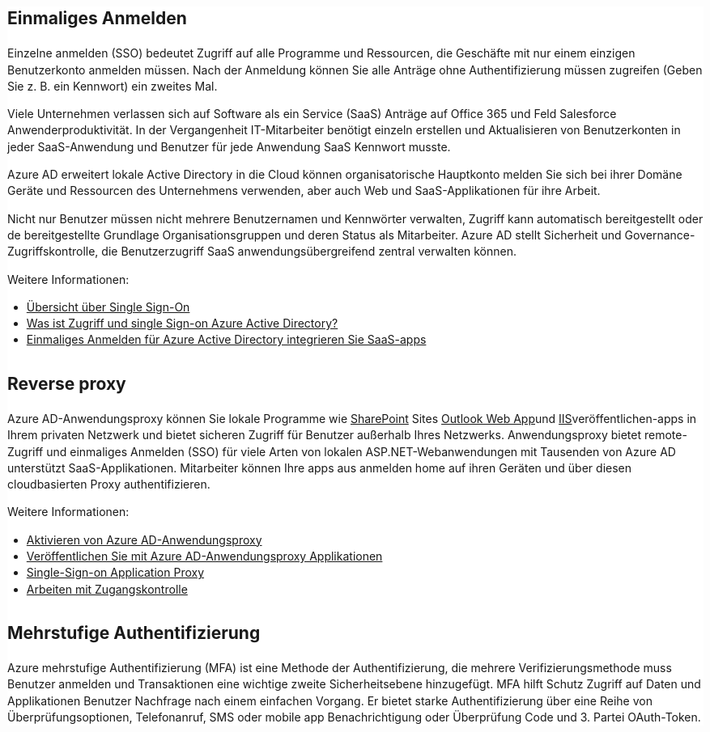 ## <a name="single-sign-on"></a>Einmaliges Anmelden

Einzelne anmelden (SSO) bedeutet Zugriff auf alle Programme und Ressourcen, die Geschäfte mit nur einem einzigen Benutzerkonto anmelden müssen. Nach der Anmeldung können Sie alle Anträge ohne Authentifizierung müssen zugreifen (Geben Sie z. B. ein Kennwort) ein zweites Mal.

Viele Unternehmen verlassen sich auf Software als ein Service (SaaS) Anträge auf Office 365 und Feld Salesforce Anwenderproduktivität. In der Vergangenheit IT-Mitarbeiter benötigt einzeln erstellen und Aktualisieren von Benutzerkonten in jeder SaaS-Anwendung und Benutzer für jede Anwendung SaaS Kennwort musste.

Azure AD erweitert lokale Active Directory in die Cloud können organisatorische Hauptkonto melden Sie sich bei ihrer Domäne Geräte und Ressourcen des Unternehmens verwenden, aber auch Web und SaaS-Applikationen für ihre Arbeit.

Nicht nur Benutzer müssen nicht mehrere Benutzernamen und Kennwörter verwalten, Zugriff kann automatisch bereitgestellt oder de bereitgestellte Grundlage Organisationsgruppen und deren Status als Mitarbeiter. Azure AD stellt Sicherheit und Governance-Zugriffskontrolle, die Benutzerzugriff SaaS anwendungsübergreifend zentral verwalten können.

Weitere Informationen:

- [Übersicht über Single Sign-On](https://azure.microsoft.com/documentation/videos/overview-of-single-sign-on/)
- [Was ist Zugriff und single Sign-on Azure Active Directory?](../active-directory/active-directory-appssoaccess-whatis.md)
- [Einmaliges Anmelden für Azure Active Directory integrieren Sie SaaS-apps](../active-directory/active-directory-sso-integrate-saas-apps.md)

## <a name="reverse-proxy"></a>Reverse proxy

Azure AD-Anwendungsproxy können Sie lokale Programme wie [SharePoint](https://support.office.com/article/What-is-SharePoint-97b915e6-651b-43b2-827d-fb25777f446f?ui=en-US&rs=en-US&ad=US) Sites [Outlook Web App](https://technet.microsoft.com/library/jj657718.aspx)und [IIS](http://www.iis.net/)veröffentlichen-apps in Ihrem privaten Netzwerk und bietet sicheren Zugriff für Benutzer außerhalb Ihres Netzwerks. Anwendungsproxy bietet remote-Zugriff und einmaliges Anmelden (SSO) für viele Arten von lokalen ASP.NET-Webanwendungen mit Tausenden von Azure AD unterstützt SaaS-Applikationen. Mitarbeiter können Ihre apps aus anmelden home auf ihren Geräten und über diesen cloudbasierten Proxy authentifizieren.

Weitere Informationen:

- [Aktivieren von Azure AD-Anwendungsproxy](../active-directory/active-directory-application-proxy-enable.md)
- [Veröffentlichen Sie mit Azure AD-Anwendungsproxy Applikationen](../active-directory/active-directory-application-proxy-publish.md)
- [Single-Sign-on Application Proxy](../active-directory/active-directory-application-proxy-sso-using-kcd.md)
- [Arbeiten mit Zugangskontrolle](../active-directory/active-directory-application-proxy-conditional-access.md)

## <a name="multi-factor-authentication"></a>Mehrstufige Authentifizierung
Azure mehrstufige Authentifizierung (MFA) ist eine Methode der Authentifizierung, die mehrere Verifizierungsmethode muss Benutzer anmelden und Transaktionen eine wichtige zweite Sicherheitsebene hinzugefügt. MFA hilft Schutz Zugriff auf Daten und Applikationen Benutzer Nachfrage nach einem einfachen Vorgang. Er bietet starke Authentifizierung über eine Reihe von Überprüfungsoptionen, Telefonanruf, SMS oder mobile app Benachrichtigung oder Überprüfung Code und 3. Partei OAuth-Token.
